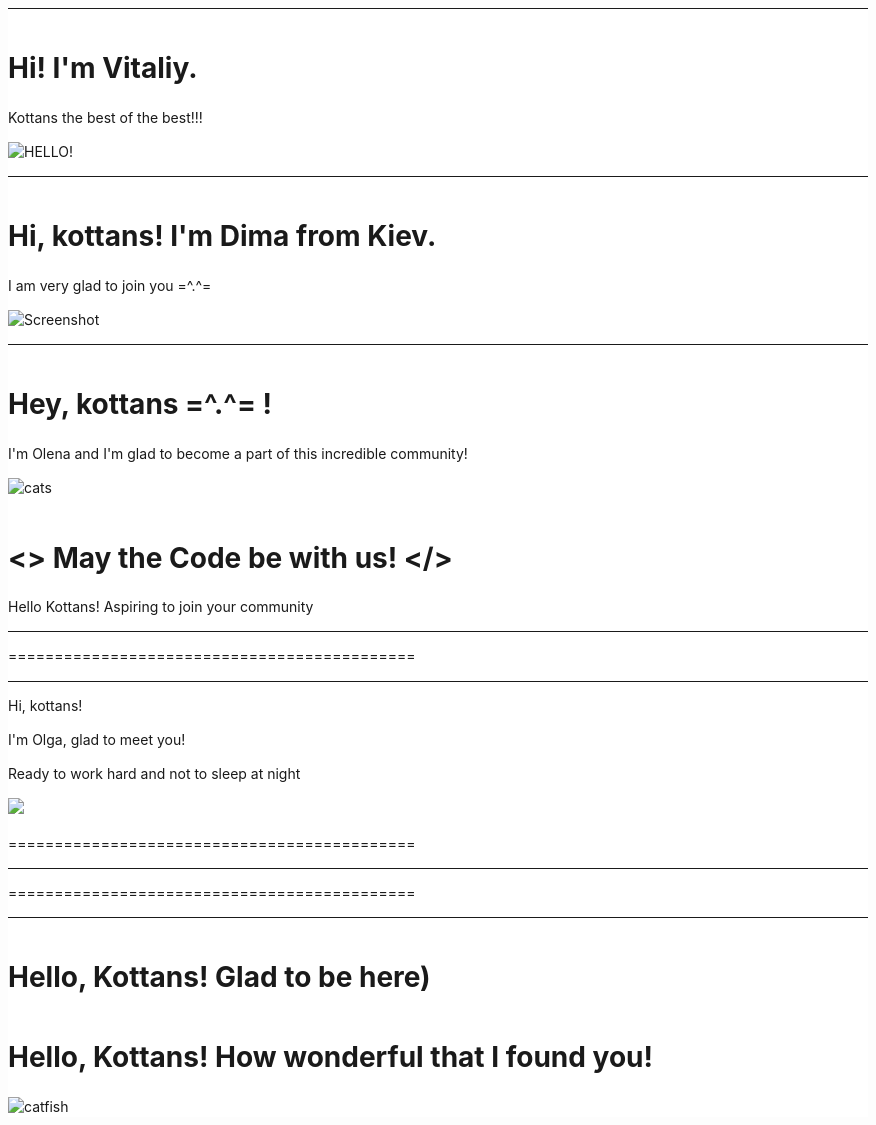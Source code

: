 
__________________________________________________________________________
# Hi! I'm Vitaliy.

Kottans the best of the best!!!

![HELLO!](https://github.com/GoncharovVV/kottans-frontend/blob/master/funny_cats_95.jpg)
__________________________________________________________________________
# Hi, kottans! I'm Dima from Kiev.

I am very glad to join you =^.^=

![Screenshot](gif/Cat_js.gif)

_______________________________

# Hey, kottans  =^.^= !

 I'm Olena and I'm glad to become a part of this incredible community!

![cats](gif/cute-cat.gif)

# <> May the Code be with us! </>

Hello Kottans! Aspiring to join your community

________________________________

============================================
********************************************

Hi, kottans!

I'm Olga, glad to meet you!

Ready to work hard and not to sleep at night

![](gif/hard-worker.gif)

============================================
********************************************
============================================
********************************************
Hello, Kottans!
Glad to be here)
============================================

Hello, Kottans! How wonderful that I found you!
===============================================
![catfish](gif/catfish.gif)
